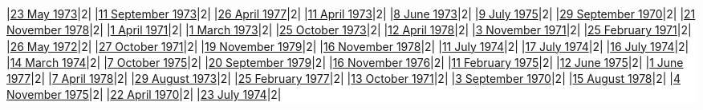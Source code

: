|[23 May 1973](https://historichansard.net/senate/1973/19730523_senate_28_s56/)|2|
|[11 September 1973](https://historichansard.net/senate/1973/19730911_senate_28_s57/)|2|
|[26 April 1977](https://historichansard.net/senate/1977/19770426_senate_30_s72/)|2|
|[11 April 1973](https://historichansard.net/senate/1973/19730411_senate_28_s55/)|2|
|[8 June 1973](https://historichansard.net/senate/1973/19730608_senate_28_s56/)|2|
|[9 July 1975](https://historichansard.net/senate/1975/19750709_senate_29_s64/)|2|
|[29 September 1970](https://historichansard.net/senate/1970/19700929_senate_27_s45/)|2|
|[21 November 1978](https://historichansard.net/senate/1978/19781121_senate_31_s79/)|2|
|[1 April 1971](https://historichansard.net/senate/1971/19710401_senate_27_s47/)|2|
|[1 March 1973](https://historichansard.net/senate/1973/19730301_senate_28_s55/)|2|
|[25 October 1973](https://historichansard.net/senate/1973/19731025_senate_28_s57/)|2|
|[12 April 1978](https://historichansard.net/senate/1978/19780412_senate_31_s76/)|2|
|[3 November 1971](https://historichansard.net/senate/1971/19711103_senate_27_s50/)|2|
|[25 February 1971](https://historichansard.net/senate/1971/19710225_senate_27_s47/)|2|
|[26 May 1972](https://historichansard.net/senate/1972/19720526_senate_27_s52/)|2|
|[27 October 1971](https://historichansard.net/senate/1971/19711027_senate_27_s50/)|2|
|[19 November 1979](https://historichansard.net/senate/1979/19791119_senate_31_s83/)|2|
|[16 November 1978](https://historichansard.net/senate/1978/19781116_senate_31_s79/)|2|
|[11 July 1974](https://historichansard.net/senate/1974/19740711_senate_29_s60/)|2|
|[17 July 1974](https://historichansard.net/senate/1974/19740717_senate_29_s60/)|2|
|[16 July 1974](https://historichansard.net/senate/1974/19740716_senate_29_s60/)|2|
|[14 March 1974](https://historichansard.net/senate/1974/19740314_senate_28_s59/)|2|
|[7 October 1975](https://historichansard.net/senate/1975/19751007_senate_29_s66/)|2|
|[20 September 1979](https://historichansard.net/senate/1979/19790920_senate_31_s82/)|2|
|[16 November 1976](https://historichansard.net/senate/1976/19761116_senate_30_s70/)|2|
|[11 February 1975](https://historichansard.net/senate/1975/19750211_senate_29_s63/)|2|
|[12 June 1975](https://historichansard.net/senate/1975/19750612_senate_29_s64/)|2|
|[1 June 1977](https://historichansard.net/senate/1977/19770601_senate_30_s73/)|2|
|[7 April 1978](https://historichansard.net/senate/1978/19780407_senate_31_s76/)|2|
|[29 August 1973](https://historichansard.net/senate/1973/19730829_senate_28_s57/)|2|
|[25 February 1977](https://historichansard.net/senate/1977/19770225_senate_30_s71/)|2|
|[13 October 1971](https://historichansard.net/senate/1971/19711013_senate_27_s50/)|2|
|[3 September 1970](https://historichansard.net/senate/1970/19700903_senate_27_s45/)|2|
|[15 August 1978](https://historichansard.net/senate/1978/19780815_senate_31_s78/)|2|
|[4 November 1975](https://historichansard.net/senate/1975/19751104_senate_29_s66/)|2|
|[22 April 1970](https://historichansard.net/senate/1970/19700422_senate_27_s43/)|2|
|[23 July 1974](https://historichansard.net/senate/1974/19740723_senate_29_s60/)|2|